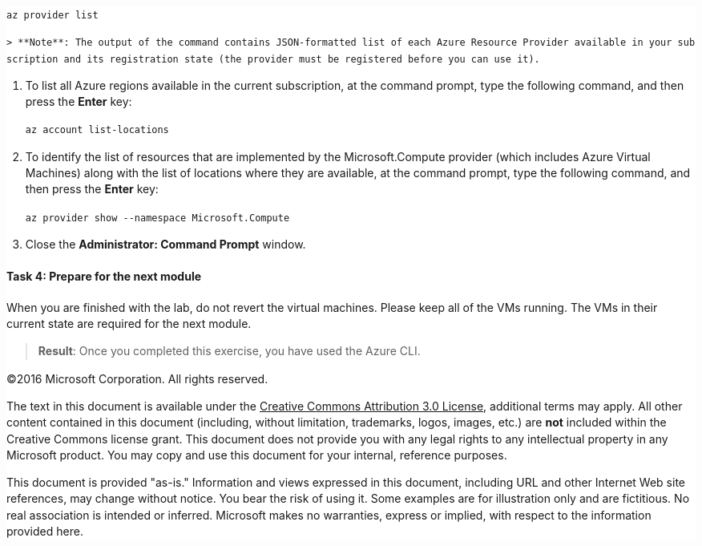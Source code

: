    ```
   az provider list
   ```

    > **Note**: The output of the command contains JSON-formatted list of each Azure Resource Provider available in your subscription and its registration state (the provider must be registered before you can use it).

1. To list all Azure regions available in the current subscription, at the command prompt, type the following command, and then press the **Enter** key:

   ```
   az account list-locations
   ```

1. To identify the list of resources that are implemented by the Microsoft.Compute provider (which includes Azure Virtual Machines) along with the list of locations where they are available, at the command prompt, type the following command, and then press the **Enter** key:

   ```
   az provider show --namespace Microsoft.Compute
   ```

1. Close the **Administrator: Command Prompt** window.


#### Task 4: Prepare for the next module
  
When you are finished with the lab, do not revert the virtual machines. Please keep all of the VMs running. The VMs in their current state are required for the next module.

> **Result**: Once you completed this exercise, you have used the Azure CLI.



©2016 Microsoft Corporation. All rights reserved.

The text in this document is available under the [Creative Commons Attribution 3.0 License](https://creativecommons.org/licenses/by/3.0/legalcode "Creative Commons Attribution 3.0 License"), additional terms may apply.  All other content contained in this document (including, without limitation, trademarks, logos, images, etc.) are **not** included within the Creative Commons license grant.  This document does not provide you with any legal rights to any intellectual property in any Microsoft product. You may copy and use this document for your internal, reference purposes.

This document is provided "as-is." Information and views expressed in this document, including URL and other Internet Web site references, may change without notice. You bear the risk of using it. Some examples are for illustration only and are fictitious. No real association is intended or inferred. Microsoft makes no warranties, express or implied, with respect to the information provided here.
